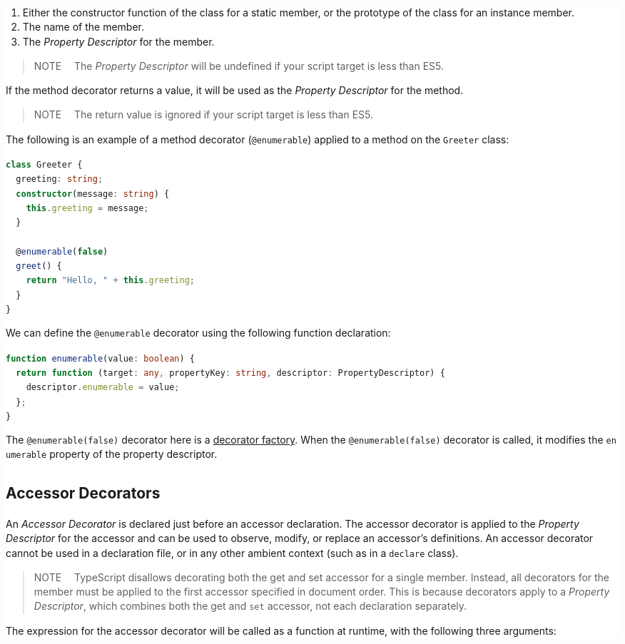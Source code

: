 1. Either the constructor function of the class for a static member, or the prototype of the class for an instance member.
2. The name of the member.
3. The *Property Descriptor* for the member.

> NOTE  The *Property Descriptor* will be undefined if your script target is less than ES5.

If the method decorator returns a value, it will be used as the *Property Descriptor* for the method.

> NOTE  The return value is ignored if your script target is less than ES5.

The following is an example of a method decorator (`@enumerable`) applied to a method on the `Greeter` class:

```ts
class Greeter {
  greeting: string;
  constructor(message: string) {
    this.greeting = message;
  }
 
  @enumerable(false)
  greet() {
    return "Hello, " + this.greeting;
  }
}
```

We can define the `@enumerable` decorator using the following function declaration:

```ts
function enumerable(value: boolean) {
  return function (target: any, propertyKey: string, descriptor: PropertyDescriptor) {
    descriptor.enumerable = value;
  };
}
```

The `@enumerable(false)` decorator here is a [decorator factory](https://www.typescriptlang.org/docs/handbook/decorators.html#decorator-factories). When the `@enumerable(false)` decorator is called, it modifies the `enumerable` property of the property descriptor.

## Accessor Decorators

An *Accessor Decorator* is declared just before an accessor declaration. The accessor decorator is applied to the *Property Descriptor* for the accessor and can be used to observe, modify, or replace an accessor’s definitions. An accessor decorator cannot be used in a declaration file, or in any other ambient context (such as in a `declare` class).

> NOTE  TypeScript disallows decorating both the get and set accessor for a single member. Instead, all decorators for the member must be applied to the first accessor specified in document order. This is because decorators apply to a *Property Descriptor*, which combines both the get and `set` accessor, not each declaration separately.

The expression for the accessor decorator will be called as a function at runtime, with the following three arguments:
